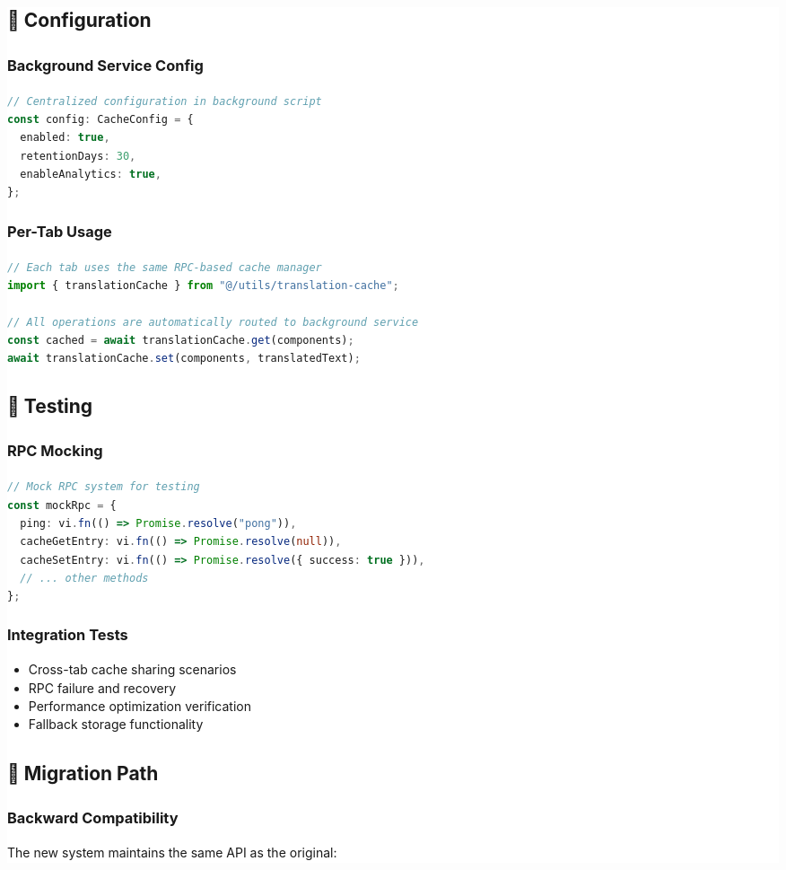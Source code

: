 ## 🔧 **Configuration**

### **Background Service Config**

```typescript
// Centralized configuration in background script
const config: CacheConfig = {
  enabled: true,
  retentionDays: 30,
  enableAnalytics: true,
};
```

### **Per-Tab Usage**

```typescript
// Each tab uses the same RPC-based cache manager
import { translationCache } from "@/utils/translation-cache";

// All operations are automatically routed to background service
const cached = await translationCache.get(components);
await translationCache.set(components, translatedText);
```

## 🧪 **Testing**

### **RPC Mocking**

```typescript
// Mock RPC system for testing
const mockRpc = {
  ping: vi.fn(() => Promise.resolve("pong")),
  cacheGetEntry: vi.fn(() => Promise.resolve(null)),
  cacheSetEntry: vi.fn(() => Promise.resolve({ success: true })),
  // ... other methods
};
```

### **Integration Tests**

- Cross-tab cache sharing scenarios
- RPC failure and recovery
- Performance optimization verification
- Fallback storage functionality

## 🔄 **Migration Path**

### **Backward Compatibility**

The new system maintains the same API as the original:

